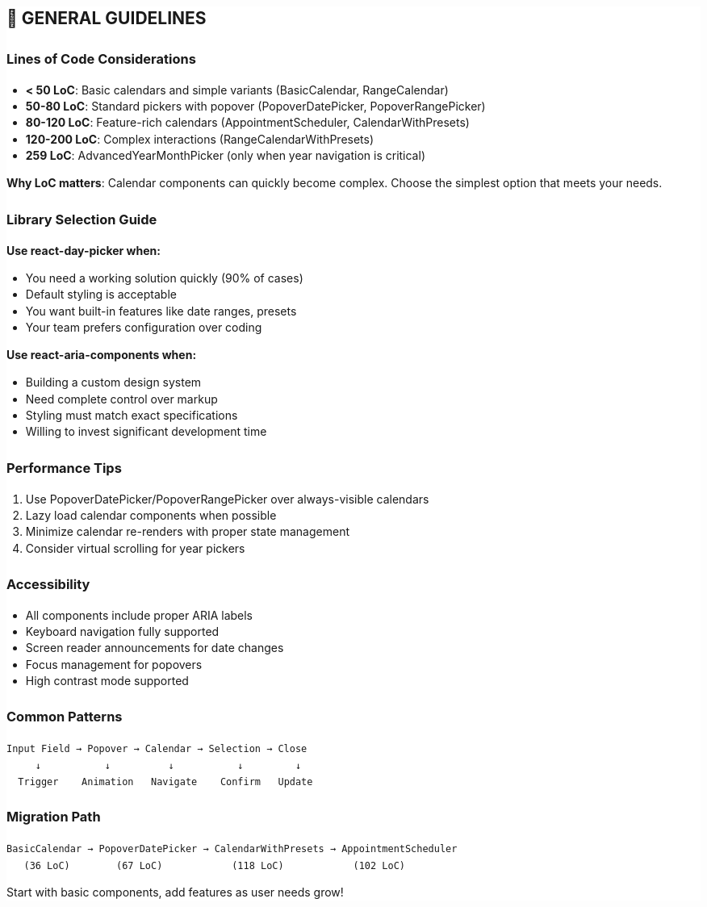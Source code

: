 
## 📏 GENERAL GUIDELINES

### Lines of Code Considerations
- **< 50 LoC**: Basic calendars and simple variants (BasicCalendar, RangeCalendar)
- **50-80 LoC**: Standard pickers with popover (PopoverDatePicker, PopoverRangePicker)
- **80-120 LoC**: Feature-rich calendars (AppointmentScheduler, CalendarWithPresets)
- **120-200 LoC**: Complex interactions (RangeCalendarWithPresets)
- **259 LoC**: AdvancedYearMonthPicker (only when year navigation is critical)

**Why LoC matters**: Calendar components can quickly become complex. Choose the simplest option that meets your needs.

### Library Selection Guide

**Use react-day-picker when:**
- You need a working solution quickly (90% of cases)
- Default styling is acceptable
- You want built-in features like date ranges, presets
- Your team prefers configuration over coding

**Use react-aria-components when:**
- Building a custom design system
- Need complete control over markup
- Styling must match exact specifications
- Willing to invest significant development time

### Performance Tips
1. Use PopoverDatePicker/PopoverRangePicker over always-visible calendars
2. Lazy load calendar components when possible
3. Minimize calendar re-renders with proper state management
4. Consider virtual scrolling for year pickers

### Accessibility
- All components include proper ARIA labels
- Keyboard navigation fully supported
- Screen reader announcements for date changes
- Focus management for popovers
- High contrast mode supported

### Common Patterns
```
Input Field → Popover → Calendar → Selection → Close
     ↓           ↓          ↓           ↓         ↓
  Trigger    Animation   Navigate    Confirm   Update
```

### Migration Path
```
BasicCalendar → PopoverDatePicker → CalendarWithPresets → AppointmentScheduler
   (36 LoC)        (67 LoC)            (118 LoC)            (102 LoC)
```

Start with basic components, add features as user needs grow!
